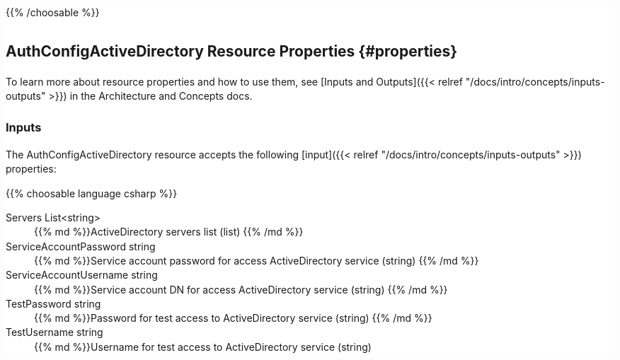 {{% /choosable %}}

## AuthConfigActiveDirectory Resource Properties {#properties}

To learn more about resource properties and how to use them, see [Inputs and Outputs]({{< relref "/docs/intro/concepts/inputs-outputs" >}}) in the Architecture and Concepts docs.

### Inputs

The AuthConfigActiveDirectory resource accepts the following [input]({{< relref "/docs/intro/concepts/inputs-outputs" >}}) properties:



{{% choosable language csharp %}}
<dl class="resources-properties"><dt class="property-required"
            title="Required">
        <span id="servers_csharp">
<a href="#servers_csharp" style="color: inherit; text-decoration: inherit;">Servers</a>
</span>
        <span class="property-indicator"></span>
        <span class="property-type">List&lt;string&gt;</span>
    </dt>
    <dd>{{% md %}}ActiveDirectory servers list (list)
{{% /md %}}</dd><dt class="property-required"
            title="Required">
        <span id="serviceaccountpassword_csharp">
<a href="#serviceaccountpassword_csharp" style="color: inherit; text-decoration: inherit;">Service<wbr>Account<wbr>Password</a>
</span>
        <span class="property-indicator"></span>
        <span class="property-type">string</span>
    </dt>
    <dd>{{% md %}}Service account password for access ActiveDirectory service (string)
{{% /md %}}</dd><dt class="property-required"
            title="Required">
        <span id="serviceaccountusername_csharp">
<a href="#serviceaccountusername_csharp" style="color: inherit; text-decoration: inherit;">Service<wbr>Account<wbr>Username</a>
</span>
        <span class="property-indicator"></span>
        <span class="property-type">string</span>
    </dt>
    <dd>{{% md %}}Service account DN for access ActiveDirectory service (string)
{{% /md %}}</dd><dt class="property-required"
            title="Required">
        <span id="testpassword_csharp">
<a href="#testpassword_csharp" style="color: inherit; text-decoration: inherit;">Test<wbr>Password</a>
</span>
        <span class="property-indicator"></span>
        <span class="property-type">string</span>
    </dt>
    <dd>{{% md %}}Password for test access to ActiveDirectory service (string)
{{% /md %}}</dd><dt class="property-required"
            title="Required">
        <span id="testusername_csharp">
<a href="#testusername_csharp" style="color: inherit; text-decoration: inherit;">Test<wbr>Username</a>
</span>
        <span class="property-indicator"></span>
        <span class="property-type">string</span>
    </dt>
    <dd>{{% md %}}Username for test access to ActiveDirectory service (string)